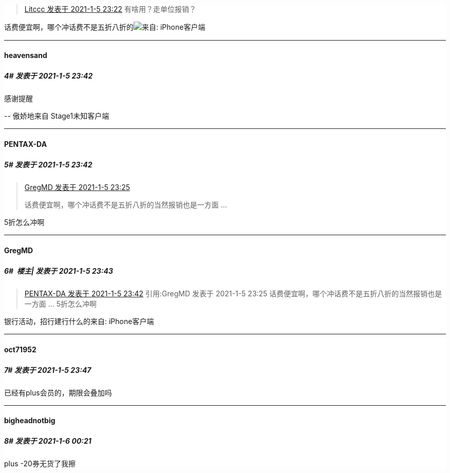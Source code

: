 <blockquote><a href="httphttps://bbs.saraba1st.com/2b/forum.php?mod=redirect&amp;goto=findpost&amp;pid=49949874&amp;ptid=1981401" target="_blank"> Litccc 发表于 2021-1-5 23:22</a> 有啥用？走单位报销？ </blockquote>
话费便宜啊，哪个冲话费不是五折八折的<img src="https://static.saraba1st.com/image/smiley/face2017/047.png" referrerpolicy="no-referrer">来自: iPhone客户端


*****

####  heavensand  
##### 4#       发表于 2021-1-5 23:42


感谢提醒

 -- 傲娇地来自 Stage1未知客户端


*****

####  PENTAX-DA  
##### 5#       发表于 2021-1-5 23:42


<blockquote><a href="httphttps://bbs.saraba1st.com/2b/forum.php?mod=redirect&amp;goto=findpost&amp;pid=49949907&amp;ptid=1981401" target="_blank">GregMD 发表于 2021-1-5 23:25</a>

话费便宜啊，哪个冲话费不是五折八折的当然报销也是一方面 ...</blockquote>
5折怎么冲啊


*****

####  GregMD  
##### 6#         楼主| 发表于 2021-1-5 23:43


<blockquote><a href="httphttps://bbs.saraba1st.com/2b/forum.php?mod=redirect&amp;goto=findpost&amp;pid=49950031&amp;ptid=1981401" target="_blank"> PENTAX-DA 发表于 2021-1-5 23:42</a> 引用:GregMD 发表于 2021-1-5 23:25 话费便宜啊，哪个冲话费不是五折八折的当然报销也是一方面 ... 5折怎么冲啊 </blockquote>
银行活动，招行建行什么的来自: iPhone客户端


*****

####  oct71952  
##### 7#       发表于 2021-1-5 23:47


已经有plus会员的，期限会叠加吗


*****

####  bigheadnotbig  
##### 8#       发表于 2021-1-6 00:21


plus -20券无货了我擦
